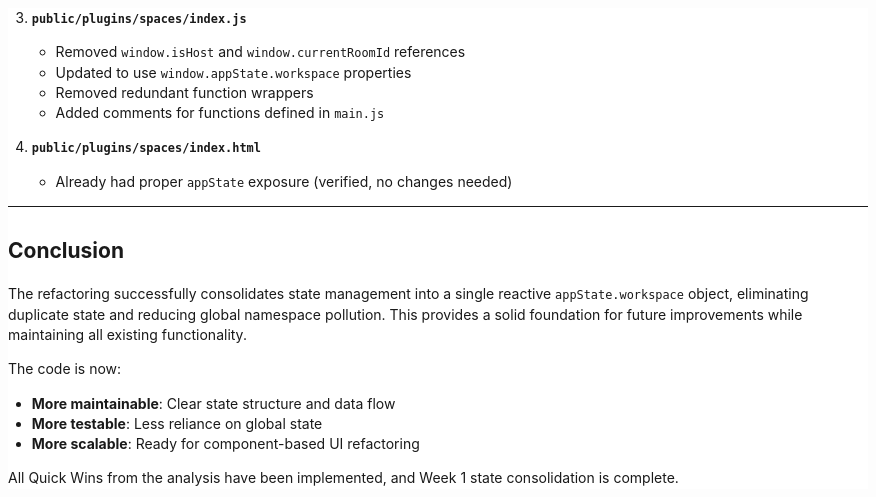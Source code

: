 3. **`public/plugins/spaces/index.js`**
   - Removed `window.isHost` and `window.currentRoomId` references
   - Updated to use `window.appState.workspace` properties
   - Removed redundant function wrappers
   - Added comments for functions defined in `main.js`

4. **`public/plugins/spaces/index.html`**
   - Already had proper `appState` exposure (verified, no changes needed)

---

## Conclusion

The refactoring successfully consolidates state management into a single reactive `appState.workspace` object, eliminating duplicate state and reducing global namespace pollution. This provides a solid foundation for future improvements while maintaining all existing functionality.

The code is now:
- **More maintainable**: Clear state structure and data flow
- **More testable**: Less reliance on global state
- **More scalable**: Ready for component-based UI refactoring

All Quick Wins from the analysis have been implemented, and Week 1 state consolidation is complete.
